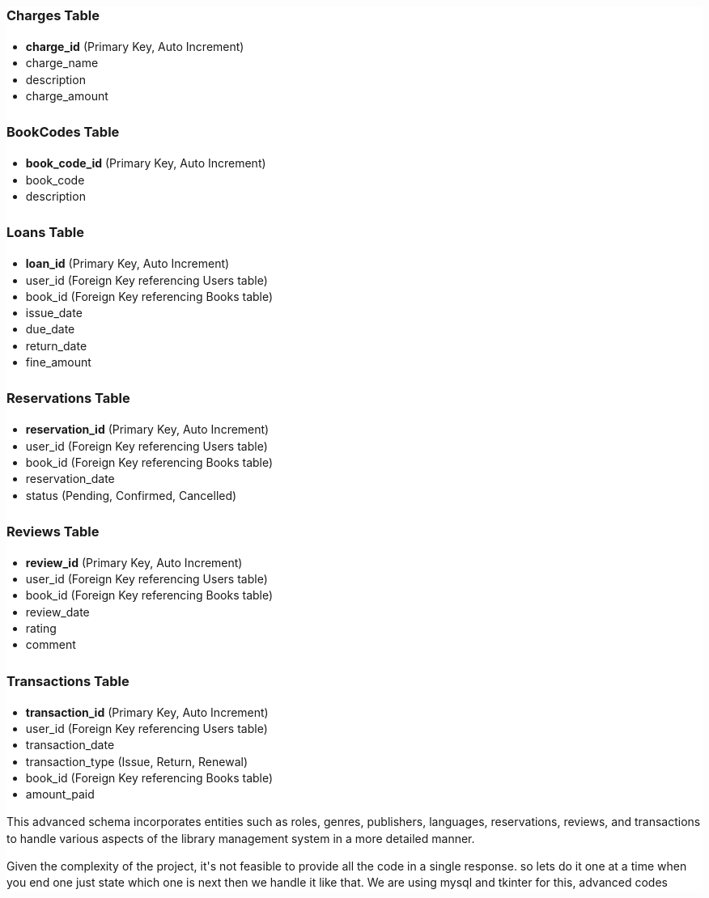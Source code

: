 ### Charges Table
- **charge_id** (Primary Key, Auto Increment)
- charge_name
- description
- charge_amount

### BookCodes Table
- **book_code_id** (Primary Key, Auto Increment)
- book_code
- description

### Loans Table
- **loan_id** (Primary Key, Auto Increment)
- user_id (Foreign Key referencing Users table)
- book_id (Foreign Key referencing Books table)
- issue_date
- due_date
- return_date
- fine_amount

### Reservations Table
- **reservation_id** (Primary Key, Auto Increment)
- user_id (Foreign Key referencing Users table)
- book_id (Foreign Key referencing Books table)
- reservation_date
- status (Pending, Confirmed, Cancelled)

### Reviews Table
- **review_id** (Primary Key, Auto Increment)
- user_id (Foreign Key referencing Users table)
- book_id (Foreign Key referencing Books table)
- review_date
- rating
- comment

### Transactions Table
- **transaction_id** (Primary Key, Auto Increment)
- user_id (Foreign Key referencing Users table)
- transaction_date
- transaction_type (Issue, Return, Renewal)
- book_id (Foreign Key referencing Books table)
- amount_paid

This advanced schema incorporates entities such as roles, genres, publishers, languages, reservations, reviews, and transactions to handle various aspects of the library management system in a more detailed manner.

Given the complexity of the project, it's not feasible to provide all the code in a single response. so lets do it one at a time when you end one just state which one is next then we handle it like that. We are using mysql and tkinter for this, advanced codes